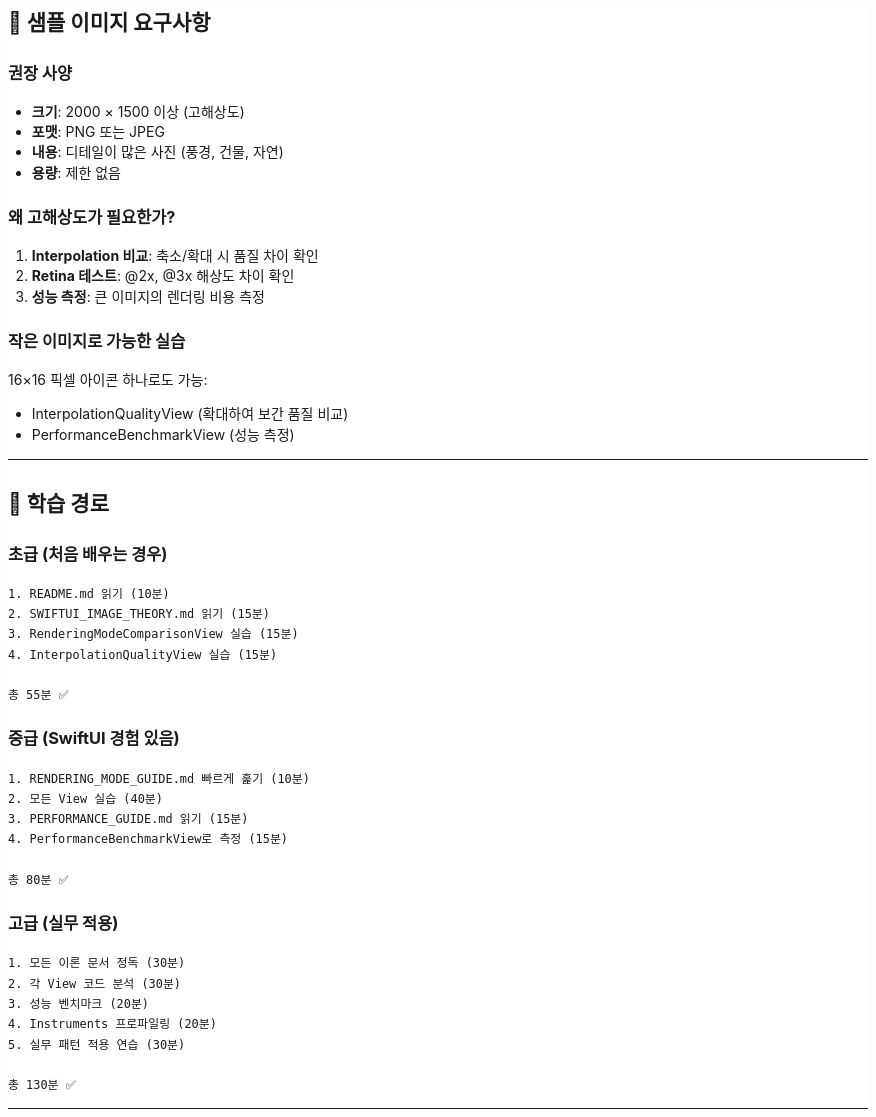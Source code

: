 
## 📱 샘플 이미지 요구사항

### 권장 사양

- **크기**: 2000 × 1500 이상 (고해상도)
- **포맷**: PNG 또는 JPEG
- **내용**: 디테일이 많은 사진 (풍경, 건물, 자연)
- **용량**: 제한 없음

### 왜 고해상도가 필요한가?

1. **Interpolation 비교**: 축소/확대 시 품질 차이 확인
2. **Retina 테스트**: @2x, @3x 해상도 차이 확인
3. **성능 측정**: 큰 이미지의 렌더링 비용 측정

### 작은 이미지로 가능한 실습

16×16 픽셀 아이콘 하나로도 가능:
- InterpolationQualityView (확대하여 보간 품질 비교)
- PerformanceBenchmarkView (성능 측정)

---

## 🎯 학습 경로

### 초급 (처음 배우는 경우)

```
1. README.md 읽기 (10분)
2. SWIFTUI_IMAGE_THEORY.md 읽기 (15분)
3. RenderingModeComparisonView 실습 (15분)
4. InterpolationQualityView 실습 (15분)

총 55분 ✅
```

### 중급 (SwiftUI 경험 있음)

```
1. RENDERING_MODE_GUIDE.md 빠르게 훑기 (10분)
2. 모든 View 실습 (40분)
3. PERFORMANCE_GUIDE.md 읽기 (15분)
4. PerformanceBenchmarkView로 측정 (15분)

총 80분 ✅
```

### 고급 (실무 적용)

```
1. 모든 이론 문서 정독 (30분)
2. 각 View 코드 분석 (30분)
3. 성능 벤치마크 (20분)
4. Instruments 프로파일링 (20분)
5. 실무 패턴 적용 연습 (30분)

총 130분 ✅
```

---